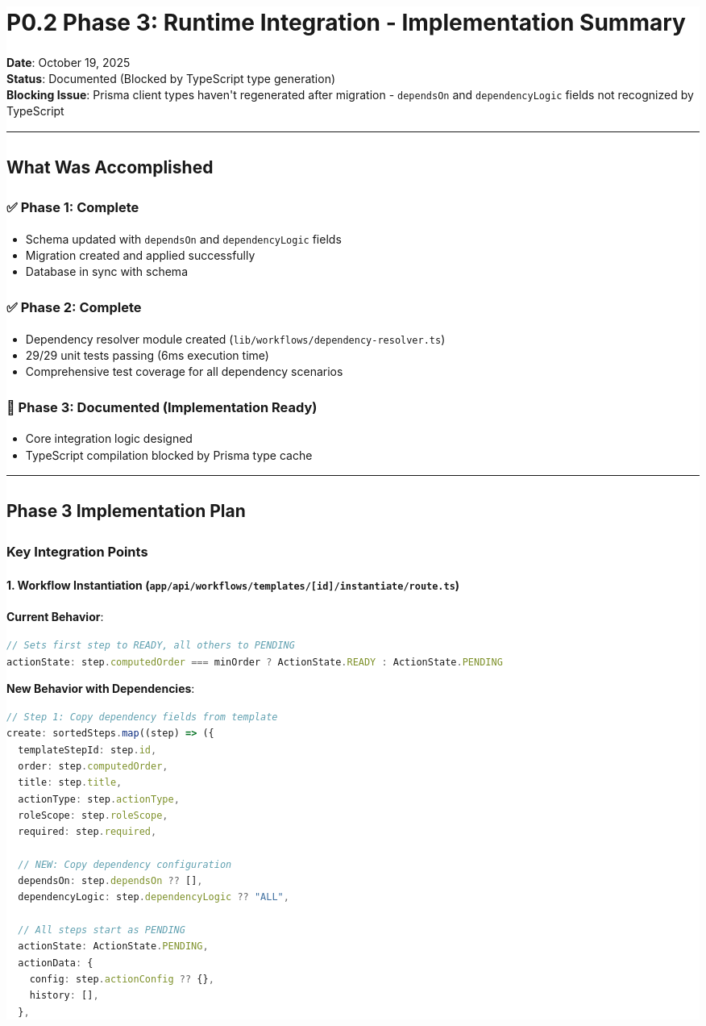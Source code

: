 # P0.2 Phase 3: Runtime Integration - Implementation Summary

**Date**: October 19, 2025  
**Status**: Documented (Blocked by TypeScript type generation)  
**Blocking Issue**: Prisma client types haven't regenerated after migration - `dependsOn` and `dependencyLogic` fields not recognized by TypeScript

---

## What Was Accomplished

### ✅ Phase 1: Complete
- Schema updated with `dependsOn` and `dependencyLogic` fields
- Migration created and applied successfully
- Database in sync with schema

### ✅ Phase 2: Complete  
- Dependency resolver module created (`lib/workflows/dependency-resolver.ts`)
- 29/29 unit tests passing (6ms execution time)
- Comprehensive test coverage for all dependency scenarios

### 🔄 Phase 3: Documented (Implementation Ready)
- Core integration logic designed
- TypeScript compilation blocked by Prisma type cache

---

## Phase 3 Implementation Plan

### Key Integration Points

#### 1. Workflow Instantiation (`app/api/workflows/templates/[id]/instantiate/route.ts`)

**Current Behavior**:
```typescript
// Sets first step to READY, all others to PENDING
actionState: step.computedOrder === minOrder ? ActionState.READY : ActionState.PENDING
```

**New Behavior with Dependencies**:
```typescript
// Step 1: Copy dependency fields from template
create: sortedSteps.map((step) => ({
  templateStepId: step.id,
  order: step.computedOrder,
  title: step.title,
  actionType: step.actionType,
  roleScope: step.roleScope,
  required: step.required,
  
  // NEW: Copy dependency configuration
  dependsOn: step.dependsOn ?? [],
  dependencyLogic: step.dependencyLogic ?? "ALL",
  
  // All steps start as PENDING
  actionState: ActionState.PENDING,
  actionData: {
    config: step.actionConfig ?? {},
    history: [],
  },
```